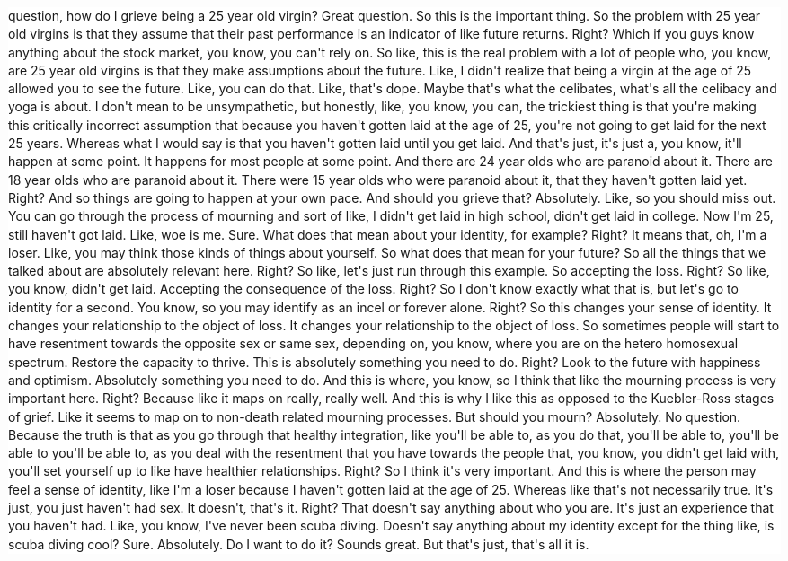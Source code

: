 question, how do I grieve being a 25 year old virgin? Great question. So this is the important thing. So the problem with 25 year old virgins is that they assume that their past performance is an indicator of like future returns. Right? Which if you guys know anything about the stock market, you know, you can't rely on. So like, this is the real problem with a lot of people who, you know, are 25 year old virgins is that they make assumptions about the future. Like, I didn't realize that being a virgin at the age of 25 allowed you to see the future. Like, you can do that. Like, that's dope. Maybe that's what the celibates, what's all the celibacy and yoga is about. I don't mean to be unsympathetic, but honestly, like, you know, you can, the trickiest thing is that you're making this critically incorrect assumption that because you haven't gotten laid at the age of 25, you're not going to get laid for the next 25 years. Whereas what I would say is that you haven't gotten laid until you get laid. And that's just, it's just a, you know, it'll happen at some point. It happens for most people at some point. And there are 24 year olds who are paranoid about it. There are 18 year olds who are paranoid about it. There were 15 year olds who were paranoid about it, that they haven't gotten laid yet. Right? And so things are going to happen at your own pace. And should you grieve that? Absolutely. Like, so you should miss out. You can go through the process of mourning and sort of like, I didn't get laid in high school, didn't get laid in college. Now I'm 25, still haven't got laid. Like, woe is me. Sure. What does that mean about your identity, for example? Right? It means that, oh, I'm a loser. Like, you may think those kinds of things about yourself. So what does that mean for your future? So all the things that we talked about are absolutely relevant here. Right? So like, let's just run through this example. So accepting the loss. Right? So like, you know, didn't get laid. Accepting the consequence of the loss. Right? So I don't know exactly what that is, but let's go to identity for a second. You know, so you may identify as an incel or forever alone. Right? So this changes your sense of identity. It changes your relationship to the object of loss. It changes your relationship to the object of loss. So sometimes people will start to have resentment towards the opposite sex or same sex, depending on, you know, where you are on the hetero homosexual spectrum. Restore the capacity to thrive. This is absolutely something you need to do. Right? Look to the future with happiness and optimism. Absolutely something you need to do. And this is where, you know, so I think that like the mourning process is very important here. Right? Because like it maps on really, really well. And this is why I like this as opposed to the Kuebler-Ross stages of grief. Like it seems to map on to non-death related mourning processes. But should you mourn? Absolutely. No question. Because the truth is that as you go through that healthy integration, like you'll be able to, as you do that, you'll be able to, you'll be able to you'll be able to, as you deal with the resentment that you have towards the people that, you know, you didn't get laid with, you'll set yourself up to like have healthier relationships. Right? So I think it's very important. And this is where the person may feel a sense of identity, like I'm a loser because I haven't gotten laid at the age of 25. Whereas like that's not necessarily true. It's just, you just haven't had sex. It doesn't, that's it. Right? That doesn't say anything about who you are. It's just an experience that you haven't had. Like, you know, I've never been scuba diving. Doesn't say anything about my identity except for the thing like, is scuba diving cool? Sure. Absolutely. Do I want to do it? Sounds great. But that's just, that's all it is.